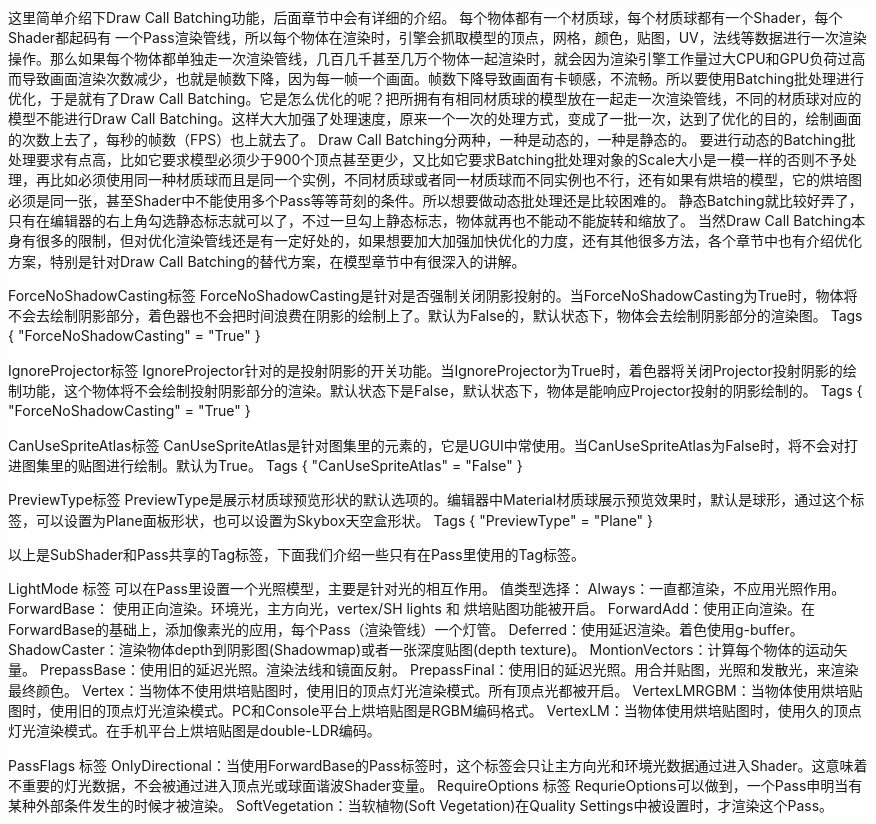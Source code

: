 这里简单介绍下Draw Call Batching功能，后面章节中会有详细的介绍。
每个物体都有一个材质球，每个材质球都有一个Shader，每个Shader都起码有 一个Pass渲染管线，所以每个物体在渲染时，引擎会抓取模型的顶点，网格，颜色，贴图，UV，法线等数据进行一次渲染操作。那么如果每个物体都单独走一次渲染管线，几百几千甚至几万个物体一起渲染时，就会因为渲染引擎工作量过大CPU和GPU负荷过高而导致画面渲染次数减少，也就是帧数下降，因为每一帧一个画面。帧数下降导致画面有卡顿感，不流畅。所以要使用Batching批处理进行优化，于是就有了Draw Call Batching。它是怎么优化的呢？把所拥有有相同材质球的模型放在一起走一次渲染管线，不同的材质球对应的模型不能进行Draw Call Batching。这样大大加强了处理速度，原来一个一次的处理方式，变成了一批一次，达到了优化的目的，绘制画面的次数上去了，每秒的帧数（FPS）也上就去了。
Draw Call Batching分两种，一种是动态的，一种是静态的。
要进行动态的Batching批处理要求有点高，比如它要求模型必须少于900个顶点甚至更少，又比如它要求Batching批处理对象的Scale大小是一模一样的否则不予处理，再比如必须使用同一种材质球而且是同一个实例，不同材质球或者同一材质球而不同实例也不行，还有如果有烘培的模型，它的烘培图必须是同一张，甚至Shader中不能使用多个Pass等等苛刻的条件。所以想要做动态批处理还是比较困难的。
静态Batching就比较好弄了，只有在编辑器的右上角勾选静态标志就可以了，不过一旦勾上静态标志，物体就再也不能动不能旋转和缩放了。
当然Draw Call Batching本身有很多的限制，但对优化渲染管线还是有一定好处的，如果想要加大加强加快优化的力度，还有其他很多方法，各个章节中也有介绍优化方案，特别是针对Draw Call Batching的替代方案，在模型章节中有很深入的讲解。

ForceNoShadowCasting标签
ForceNoShadowCasting是针对是否强制关闭阴影投射的。当ForceNoShadowCasting为True时，物体将不会去绘制阴影部分，着色器也不会把时间浪费在阴影的绘制上了。默认为False的，默认状态下，物体会去绘制阴影部分的渲染图。
Tags { "ForceNoShadowCasting" = "True" }

IgnoreProjector标签
IgnoreProjector针对的是投射阴影的开关功能。当IgnoreProjector为True时，着色器将关闭Projector投射阴影的绘制功能，这个物体将不会绘制投射阴影部分的渲染。默认状态下是False，默认状态下，物体是能响应Projector投射的阴影绘制的。
Tags { "ForceNoShadowCasting" = "True" }

CanUseSpriteAtlas标签
CanUseSpriteAtlas是针对图集里的元素的，它是UGUI中常使用。当CanUseSpriteAtlas为False时，将不会对打进图集里的贴图进行绘制。默认为True。
Tags { "CanUseSpriteAtlas" = "False" }


PreviewType标签
PreviewType是展示材质球预览形状的默认选项的。编辑器中Material材质球展示预览效果时，默认是球形，通过这个标签，可以设置为Plane面板形状，也可以设置为Skybox天空盒形状。
Tags { "PreviewType" = "Plane" }

以上是SubShader和Pass共享的Tag标签，下面我们介绍一些只有在Pass里使用的Tag标签。

LightMode 标签
可以在Pass里设置一个光照模型，主要是针对光的相互作用。
值类型选择：
Always：一直都渲染，不应用光照作用。
ForwardBase： 使用正向渲染。环境光，主方向光，vertex/SH lights 和 烘培贴图功能被开启。
ForwardAdd：使用正向渲染。在ForwardBase的基础上，添加像素光的应用，每个Pass（渲染管线）一个灯管。
Deferred：使用延迟渲染。着色使用g-buffer。
ShadowCaster：渲染物体depth到阴影图(Shadowmap)或者一张深度贴图(depth texture)。
MontionVectors：计算每个物体的运动矢量。
PrepassBase：使用旧的延迟光照。渲染法线和镜面反射。
PrepassFinal：使用旧的延迟光照。用合并贴图，光照和发散光，来渲染最终颜色。
Vertex：当物体不使用烘培贴图时，使用旧的顶点灯光渲染模式。所有顶点光都被开启。
VertexLMRGBM：当物体使用烘培贴图时，使用旧的顶点灯光渲染模式。PC和Console平台上烘培贴图是RGBM编码格式。
VertexLM：当物体使用烘培贴图时，使用久的顶点灯光渲染模式。在手机平台上烘培贴图是double-LDR编码。

PassFlags 标签
OnlyDirectional：当使用ForwardBase的Pass标签时，这个标签会只让主方向光和环境光数据通过进入Shader。这意味着不重要的灯光数据，不会被通过进入顶点光或球面谐波Shader变量。
RequireOptions 标签
RequrieOptions可以做到，一个Pass申明当有某种外部条件发生的时候才被渲染。
SoftVegetation：当软植物(Soft Vegetation)在Quality Settings中被设置时，才渲染这个Pass。
